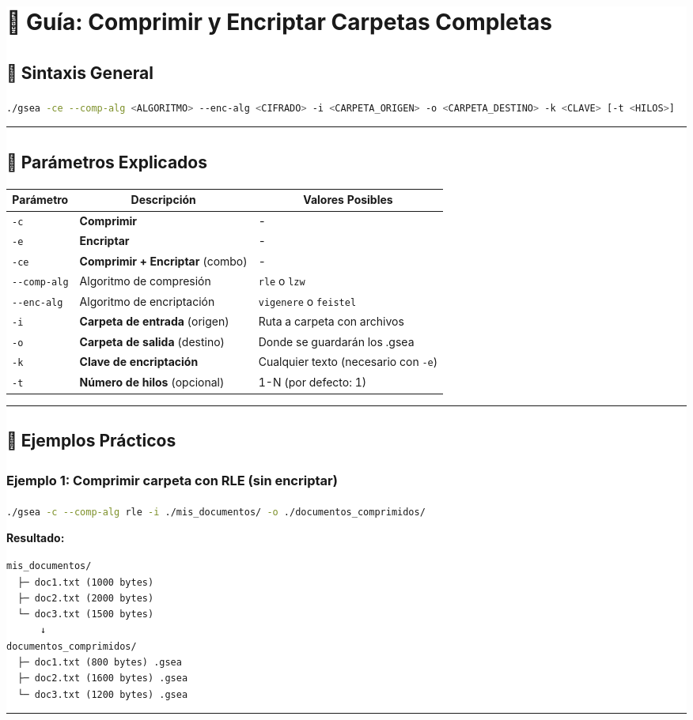 # 📁 Guía: Comprimir y Encriptar Carpetas Completas

## 🎯 Sintaxis General

```bash
./gsea -ce --comp-alg <ALGORITMO> --enc-alg <CIFRADO> -i <CARPETA_ORIGEN> -o <CARPETA_DESTINO> -k <CLAVE> [-t <HILOS>]
```

---

## 📝 Parámetros Explicados

| Parámetro | Descripción | Valores Posibles |
|-----------|-------------|------------------|
| `-c` | **Comprimir** | - |
| `-e` | **Encriptar** | - |
| `-ce` | **Comprimir + Encriptar** (combo) | - |
| `--comp-alg` | Algoritmo de compresión | `rle` o `lzw` |
| `--enc-alg` | Algoritmo de encriptación | `vigenere` o `feistel` |
| `-i` | **Carpeta de entrada** (origen) | Ruta a carpeta con archivos |
| `-o` | **Carpeta de salida** (destino) | Donde se guardarán los .gsea |
| `-k` | **Clave de encriptación** | Cualquier texto (necesario con `-e`) |
| `-t` | **Número de hilos** (opcional) | 1-N (por defecto: 1) |

---

## 🚀 Ejemplos Prácticos

### **Ejemplo 1: Comprimir carpeta con RLE (sin encriptar)**

```bash
./gsea -c --comp-alg rle -i ./mis_documentos/ -o ./documentos_comprimidos/
```

**Resultado:**
```
mis_documentos/
  ├─ doc1.txt (1000 bytes)
  ├─ doc2.txt (2000 bytes)
  └─ doc3.txt (1500 bytes)
      ↓
documentos_comprimidos/
  ├─ doc1.txt (800 bytes) .gsea
  ├─ doc2.txt (1600 bytes) .gsea
  └─ doc3.txt (1200 bytes) .gsea
```

---